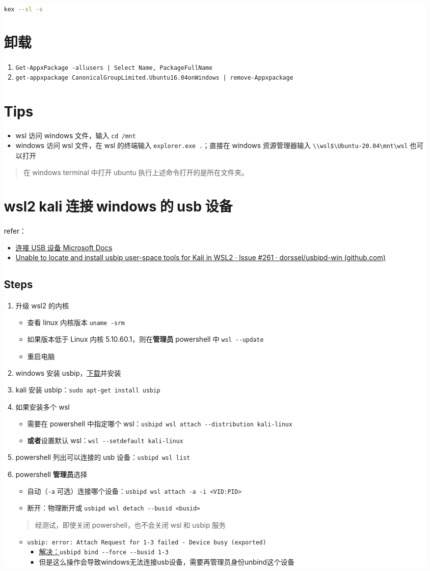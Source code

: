 ```bash
kex --sl -s
```

# 卸载

1. `Get-AppxPackage -allusers | Select Name, PackageFullName`
2. `get-appxpackage CanonicalGroupLimited.Ubuntu16.04onWindows | remove-Appxpackage`

# Tips

- wsl 访问 windows 文件，输入 `cd /mnt`
- windows 访问 wsl 文件，在 wsl 的终端输入 `explorer.exe .`；直接在 windows 资源管理器输入 `\\wsl$\Ubuntu-20.04\mnt\wsl` 也可以打开

> 在 windows terminal 中打开 ubuntu 执行上述命令打开的是所在文件夹。

# wsl2 kali 连接 windows 的 usb 设备

refer：

- [连接 USB 设备 Microsoft Docs](https://docs.microsoft.com/zh-cn/windows/wsl/connect-usb)
- [Unable to locate and install usbip user-space tools for Kali in WSL2 · Issue #261 · dorssel/usbipd-win (github.com)](https://github.com/dorssel/usbipd-win/issues/261)

## Steps

1. 升级 wsl2 的内核

   - 查看 linux 内核版本 `uname -srm`

   - 如果版本低于 Linux 内核 5.10.60.1，则在**管理员** powershell 中 `wsl --update`

   - 重启电脑


2. windows 安装 usbip，[下载](https://github.com/dorssel/usbipd-win/releases)并安装
3. kali 安装 usbip：`sudo apt-get install usbip`
4. 如果安装多个 wsl

   - 需要在 powershell 中指定哪个 wsl：`usbipd wsl attach --distribution kali-linux`

   - **或者**设置默认 wsl：`wsl --setdefault kali-linux`


5. powershell 列出可以连接的 usb 设备：`usbipd wsl list`
6. powershell **管理员**选择

   - 自动（`-a` 可选）连接哪个设备：`usbipd wsl attach -a -i <VID:PID>`

   - 断开：物理断开或 `usbipd wsl detach --busid <busid>`


	> 经测试，即使关闭 powershell，也不会关闭 wsl 和 usbip 服务
	
	- `usbip: error: Attach Request for 1-3 failed - Device busy (exported)`
		- [解决：](https://github.com/dorssel/usbipd-win/issues/304)`usbipd bind --force --busid 1-3`
		- 但是这么操作会导致windows无法连接usb设备，需要再管理员身份unbind这个设备
